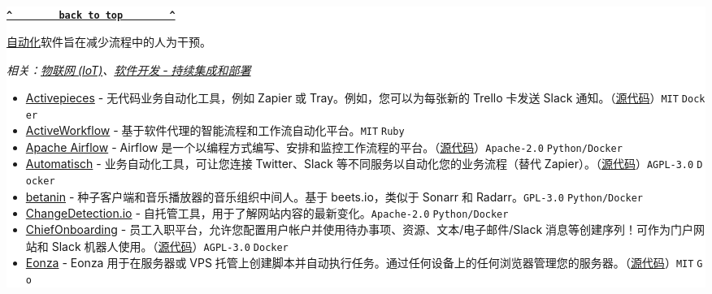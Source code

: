 <p dir="auto"><strong><a href="#awesome-selfhosted"><code>^        back to top        ^</code></a></strong></p>
<p dir="auto"><a href="https://en.wikipedia.org/wiki/Automation" rel="nofollow"><font style="vertical-align: inherit;"><font style="vertical-align: inherit;">自动化</font></font></a><font style="vertical-align: inherit;"><font style="vertical-align: inherit;">软件旨在减少流程中的人为干预。</font></font></p>
<p dir="auto"><em><font style="vertical-align: inherit;"><font style="vertical-align: inherit;">相关：</font></font><a href="#internet-of-things-iot"><font style="vertical-align: inherit;"><font style="vertical-align: inherit;">物联网 (IoT)</font></font></a><font style="vertical-align: inherit;"><font style="vertical-align: inherit;">、</font></font><a href="#software-development---continuous-integration--deployment"><font style="vertical-align: inherit;"><font style="vertical-align: inherit;">软件开发 - 持续集成和部署</font></font></a></em></p>
<ul dir="auto">
<li><a href="https://www.activepieces.com" rel="nofollow"><font style="vertical-align: inherit;"><font style="vertical-align: inherit;">Activepieces</font></font></a><font style="vertical-align: inherit;"><font style="vertical-align: inherit;"> - 无代码业务自动化工具，例如 Zapier 或 Tray。</font><font style="vertical-align: inherit;">例如，您可以为每张新的 Trello 卡发送 Slack 通知。</font><font style="vertical-align: inherit;">（</font></font><a href="https://github.com/activepieces/activepieces"><font style="vertical-align: inherit;"><font style="vertical-align: inherit;">源代码</font></font></a><font style="vertical-align: inherit;"><font style="vertical-align: inherit;">）</font></font><code>MIT</code> <code>Docker</code></li>
<li><a href="https://github.com/automaticmode/active_workflow"><font style="vertical-align: inherit;"><font style="vertical-align: inherit;">ActiveWorkflow</font></font></a><font style="vertical-align: inherit;"><font style="vertical-align: inherit;"> - 基于软件代理的智能流程和工作流自动化平台。</font></font><code>MIT</code> <code>Ruby</code></li>
<li><a href="https://airflow.apache.org/" rel="nofollow"><font style="vertical-align: inherit;"><font style="vertical-align: inherit;">Apache Airflow</font></font></a><font style="vertical-align: inherit;"><font style="vertical-align: inherit;"> - Airflow 是一个以编程方式编写、安排和监控工作流程的平台。</font><font style="vertical-align: inherit;">（</font></font><a href="https://github.com/apache/airflow/"><font style="vertical-align: inherit;"><font style="vertical-align: inherit;">源代码</font></font></a><font style="vertical-align: inherit;"><font style="vertical-align: inherit;">）</font></font><code>Apache-2.0</code> <code>Python/Docker</code></li>
<li><a href="https://automatisch.io" rel="nofollow"><font style="vertical-align: inherit;"><font style="vertical-align: inherit;">Automatisch</font></font></a><font style="vertical-align: inherit;"><font style="vertical-align: inherit;"> - 业务自动化工具，可让您连接 Twitter、Slack 等不同服务以自动化您的业务流程（替代 Zapier）。</font><font style="vertical-align: inherit;">（</font></font><a href="https://github.com/automatisch/automatisch"><font style="vertical-align: inherit;"><font style="vertical-align: inherit;">源代码</font></font></a><font style="vertical-align: inherit;"><font style="vertical-align: inherit;">）</font></font><code>AGPL-3.0</code> <code>Docker</code></li>
<li><a href="https://github.com/sentriz/betanin"><font style="vertical-align: inherit;"><font style="vertical-align: inherit;">betanin</font></font></a><font style="vertical-align: inherit;"><font style="vertical-align: inherit;"> - 种子客户端和音乐播放器的音乐组织中间人。</font><font style="vertical-align: inherit;">基于 beets.io，类似于 Sonarr 和 Radarr。</font></font><code>GPL-3.0</code> <code>Python/Docker</code></li>
<li><a href="https://github.com/dgtlmoon/changedetection.io"><font style="vertical-align: inherit;"><font style="vertical-align: inherit;">ChangeDetection.io</font></font></a><font style="vertical-align: inherit;"><font style="vertical-align: inherit;"> - 自托管工具，用于了解网站内容的最新变化。</font></font><code>Apache-2.0</code> <code>Python/Docker</code></li>
<li><a href="https://chiefonboarding.com" rel="nofollow"><font style="vertical-align: inherit;"><font style="vertical-align: inherit;">ChiefOnboarding</font></font></a><font style="vertical-align: inherit;"><font style="vertical-align: inherit;"> - 员工入职平台，允许您配置用户帐户并使用待办事项、资源、文本/电子邮件/Slack 消息等创建序列！</font><font style="vertical-align: inherit;">可作为门户网站和 Slack 机器人使用。</font><font style="vertical-align: inherit;">（</font></font><a href="https://github.com/chiefonboarding/ChiefOnboarding"><font style="vertical-align: inherit;"><font style="vertical-align: inherit;">源代码</font></font></a><font style="vertical-align: inherit;"><font style="vertical-align: inherit;">）</font></font><code>AGPL-3.0</code> <code>Docker</code></li>
<li><a href="https://www.eonza.org" rel="nofollow"><font style="vertical-align: inherit;"><font style="vertical-align: inherit;">Eonza</font></font></a><font style="vertical-align: inherit;"><font style="vertical-align: inherit;"> - Eonza 用于在服务器或 VPS 托管上创建脚本并自动执行任务。</font><font style="vertical-align: inherit;">通过任何设备上的任何浏览器管理您的服务器。</font><font style="vertical-align: inherit;">（</font></font><a href="https://github.com/gentee/eonza"><font style="vertical-align: inherit;"><font style="vertical-align: inherit;">源代码</font></font></a><font style="vertical-align: inherit;"><font style="vertical-align: inherit;">）</font></font><code>MIT</code> <code>Go</code></li>